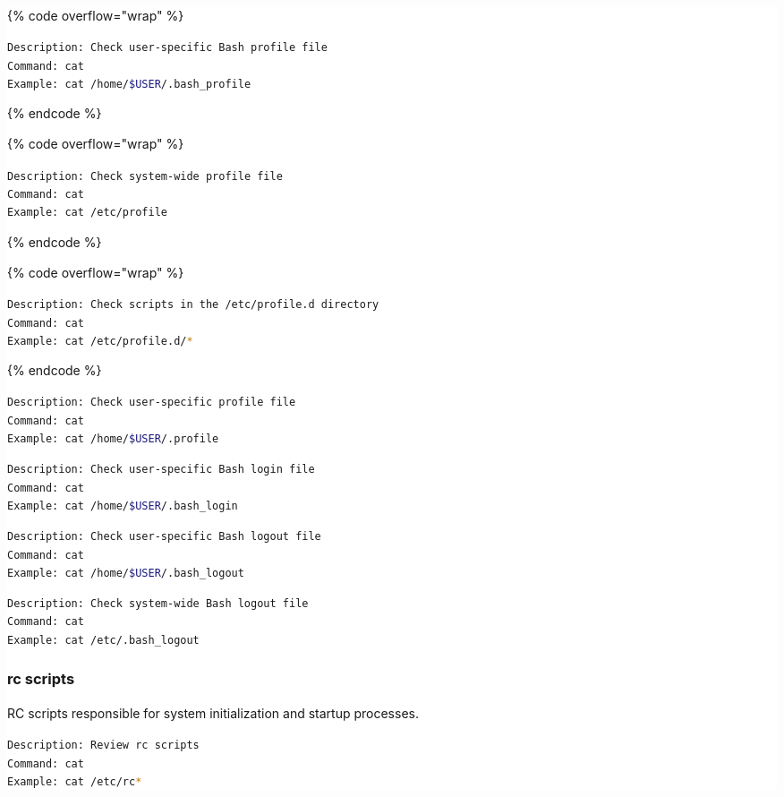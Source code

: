 {% code overflow="wrap" %}
```bash
Description: Check user-specific Bash profile file
Command: cat
Example: cat /home/$USER/.bash_profile
```
{% endcode %}

{% code overflow="wrap" %}
```bash
Description: Check system-wide profile file
Command: cat
Example: cat /etc/profile
```
{% endcode %}

{% code overflow="wrap" %}
```bash
Description: Check scripts in the /etc/profile.d directory
Command: cat
Example: cat /etc/profile.d/*
```
{% endcode %}

```bash
Description: Check user-specific profile file
Command: cat
Example: cat /home/$USER/.profile
```

```bash
Description: Check user-specific Bash login file
Command: cat
Example: cat /home/$USER/.bash_login
```

```bash
Description: Check user-specific Bash logout file
Command: cat
Example: cat /home/$USER/.bash_logout
```

```
Description: Check system-wide Bash logout file
Command: cat
Example: cat /etc/.bash_logout
```

### **rc scripts**

RC scripts responsible for system initialization and startup processes.

```bash
Description: Review rc scripts
Command: cat
Example: cat /etc/rc*
```
